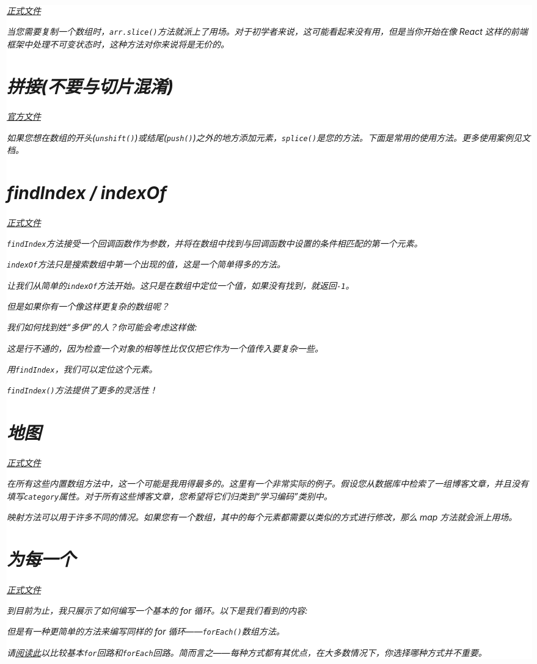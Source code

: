 *[正式文件](https://developer.mozilla.org/en-US/docs/Web/JavaScript/Reference/Global_Objects/Array/slice)*

*当您需要复制一个数组时，`arr.slice()`方法就派上了用场。对于初学者来说，这可能看起来没有用，但是当你开始在像 React 这样的前端框架中处理不可变状态时，这种方法对你来说将是无价的。*

# *拼接(不要与切片混淆)*

*[官方文件](https://developer.mozilla.org/en-US/docs/Web/JavaScript/Reference/Global_Objects/Array/splice)*

*如果您想在数组的开头(`unshift()`)或结尾(`push()`)之外的地方添加元素，`splice()`是您的方法。下面是常用的使用方法。更多使用案例见文档。*

# *findIndex / indexOf*

*[正式文件](https://developer.mozilla.org/en-US/docs/Web/JavaScript/Reference/Global_Objects/Array/findIndex)*

*`findIndex`方法接受一个回调函数作为参数，并将在数组中找到与回调函数中设置的条件相匹配的第一个元素。*

*`indexOf`方法只是搜索数组中第一个出现的值，这是一个简单得多的方法。*

*让我们从简单的`indexOf`方法开始。这只是在数组中定位一个值，如果没有找到，就返回`-1`。*

*但是如果你有一个像这样更复杂的数组呢？*

*我们如何找到姓“多伊”的人？你可能会考虑这样做:*

*这是行不通的，因为检查一个对象的相等性比仅仅把它作为一个值传入要复杂一些。*

*用`findIndex`，我们可以定位这个元素。*

*`findIndex()`方法提供了更多的灵活性！*

# *地图*

*[正式文件](https://developer.mozilla.org/en-US/docs/Web/JavaScript/Reference/Global_Objects/Array/map)*

*在所有这些内置数组方法中，这一个可能是我用得最多的。这里有一个非常实际的例子。假设您从数据库中检索了一组博客文章，并且没有填写`category`属性。对于所有这些博客文章，您希望将它们归类到“学习编码”类别中。*

*映射方法可以用于许多不同的情况。如果您有一个数组，其中的每个元素都需要以类似的方式进行修改，那么 map 方法就会派上用场。*

# *为每一个*

*[正式文件](https://developer.mozilla.org/en-US/docs/Web/JavaScript/Reference/Global_Objects/Array/forEach)*

*到目前为止，我只展示了如何编写一个基本的 for 循环。以下是我们看到的内容:*

*但是有一种更简单的方法来编写同样的 for 循环——`forEach()`数组方法。*

*请[阅读此](https://stackoverflow.com/a/43032526/7437737)以比较基本`for`回路和`forEach`回路。简而言之——每种方式都有其优点，在大多数情况下，你选择哪种方式并不重要。*
